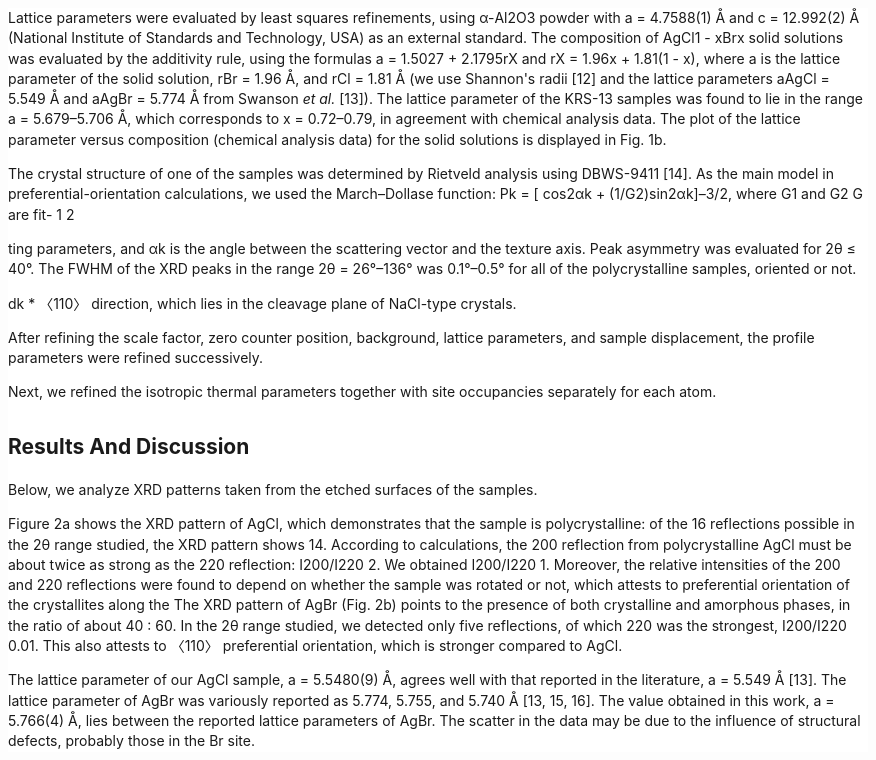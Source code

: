 Lattice parameters were evaluated by least squares refinements, using α-Al2O3 powder with a =
4.7588(1) Å and c = 12.992(2) Å (National Institute of Standards and Technology, USA) as an external standard. The composition of AgCl1 - xBrx solid solutions was evaluated by the additivity rule, using the formulas a = 1.5027 + 2.1795rX and rX = 1.96x + 1.81(1 - x),
where a is the lattice parameter of the solid solution, rBr = 1.96 Å, and rCl = 1.81 Å (we use Shannon's radii [12] and the lattice parameters aAgCl = 5.549 Å and aAgBr = 5.774 Å from Swanson *et al.* [13]). The lattice parameter of the KRS-13 samples was found to lie in the range a = 5.679–5.706 Å, which corresponds to x =
0.72–0.79, in agreement with chemical analysis data. The plot of the lattice parameter versus composition
(chemical analysis data) for the solid solutions is displayed in Fig. 1b.

The crystal structure of one of the samples was determined by Rietveld analysis using DBWS-9411
[14]. As the main model in preferential-orientation calculations, we used the March–Dollase function: Pk =
[ cos2αk + (1/G2)sin2αk]–3/2, where G1 and G2 G are fit- 1 2



ting parameters, and αk is the angle between the scattering vector and the texture axis. Peak asymmetry was evaluated for 2θ ≤ 40°. The FWHM of the XRD peaks in the range 2θ = 26°–136° was 0.1°–0.5° for all of the polycrystalline samples, oriented or not.

dk
*
〈110〉 direction, which lies in the cleavage plane of NaCl-type crystals.

After refining the scale factor, zero counter position, background, lattice parameters, and sample displacement, the profile parameters were refined successively.

Next, we refined the isotropic thermal parameters together with site occupancies separately for each atom.

## Results And Discussion

Below, we analyze XRD patterns taken from the etched surfaces of the samples.

Figure 2a shows the XRD pattern of AgCl, which demonstrates that the sample is polycrystalline: of the 16 reflections possible in the 2θ range studied, the XRD
pattern shows 14. According to calculations, the 200 reflection from polycrystalline AgCl must be about twice as strong as the 220 reflection: I200/I220  2. We obtained I200/I220  1. Moreover, the relative intensities of the 200 and 220 reflections were found to depend on whether the sample was rotated or not, which attests to preferential orientation of the crystallites along the The XRD pattern of AgBr (Fig. 2b) points to the presence of both crystalline and amorphous phases, in the ratio of about 40 : 60. In the 2θ range studied, we detected only five reflections, of which 220 was the strongest, I200/I220  0.01. This also attests to 〈110〉 preferential orientation, which is stronger compared to AgCl.

The lattice parameter of our AgCl sample, a =
5.5480(9) Å, agrees well with that reported in the literature, a = 5.549 Å [13]. The lattice parameter of AgBr was variously reported as 5.774, 5.755, and 5.740 Å
[13, 15, 16]. The value obtained in this work, a =
5.766(4) Å, lies between the reported lattice parameters of AgBr. The scatter in the data may be due to the influence of structural defects, probably those in the Br site.

